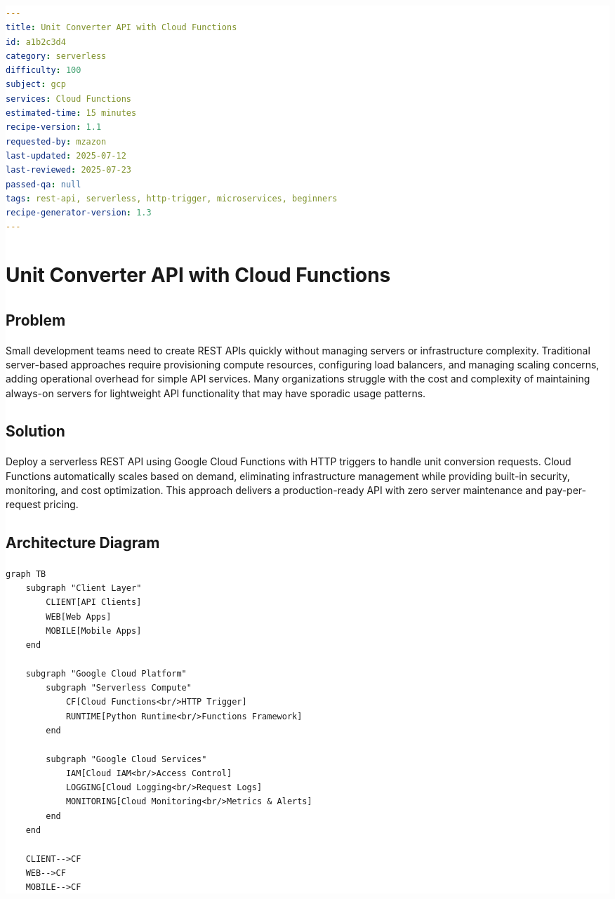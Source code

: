 ```yaml
---
title: Unit Converter API with Cloud Functions
id: a1b2c3d4
category: serverless
difficulty: 100
subject: gcp
services: Cloud Functions
estimated-time: 15 minutes
recipe-version: 1.1
requested-by: mzazon
last-updated: 2025-07-12
last-reviewed: 2025-07-23
passed-qa: null
tags: rest-api, serverless, http-trigger, microservices, beginners
recipe-generator-version: 1.3
---
```


# Unit Converter API with Cloud Functions

## Problem

Small development teams need to create REST APIs quickly without managing servers or infrastructure complexity. Traditional server-based approaches require provisioning compute resources, configuring load balancers, and managing scaling concerns, adding operational overhead for simple API services. Many organizations struggle with the cost and complexity of maintaining always-on servers for lightweight API functionality that may have sporadic usage patterns.

## Solution

Deploy a serverless REST API using Google Cloud Functions with HTTP triggers to handle unit conversion requests. Cloud Functions automatically scales based on demand, eliminating infrastructure management while providing built-in security, monitoring, and cost optimization. This approach delivers a production-ready API with zero server maintenance and pay-per-request pricing.

## Architecture Diagram

```mermaid
graph TB
    subgraph "Client Layer"
        CLIENT[API Clients]
        WEB[Web Apps]
        MOBILE[Mobile Apps]
    end
    
    subgraph "Google Cloud Platform"
        subgraph "Serverless Compute"
            CF[Cloud Functions<br/>HTTP Trigger]
            RUNTIME[Python Runtime<br/>Functions Framework]
        end
        
        subgraph "Google Cloud Services"
            IAM[Cloud IAM<br/>Access Control]
            LOGGING[Cloud Logging<br/>Request Logs]
            MONITORING[Cloud Monitoring<br/>Metrics & Alerts]
        end
    end
    
    CLIENT-->CF
    WEB-->CF
    MOBILE-->CF
```